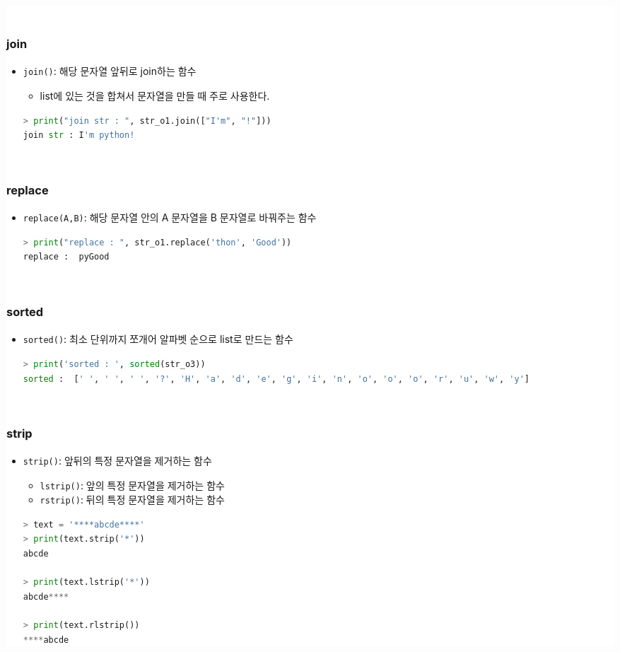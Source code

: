 <br>


### join

- `join()`: 해당 문자열 앞뒤로 join하는 함수  
  - list에 있는 것을 합쳐서 문자열을 만들 때 주로 사용한다. 

  ```python
  > print("join str : ", str_o1.join(["I'm", "!"]))
  join str : I'm python!
  ```

<br>


### replace

- `replace(A,B)`: 해당 문자열 안의 A 문자열을 B 문자열로 바꿔주는 함수

  ```python
  > print("replace : ", str_o1.replace('thon', 'Good'))
  replace :  pyGood
  ```

<br>



### sorted

- `sorted()`: 최소 단위까지 쪼개어 알파벳 순으로 list로 만드는 함수

  ```python
  > print('sorted : ', sorted(str_o3))
  sorted :  [' ', ' ', ' ', '?', 'H', 'a', 'd', 'e', 'g', 'i', 'n', 'o', 'o', 'o', 'r', 'u', 'w', 'y']
  ```

<br>


###  strip

- `strip()`: 앞뒤의 특정 문자열을 제거하는 함수 
  - `lstrip()`: 앞의 특정 문자열을 제거하는 함수
  - `rstrip()`: 뒤의 특정 문자열을 제거하는 함수

  ```python
  > text = '****abcde****'
  > print(text.strip('*'))
  abcde
  
  > print(text.lstrip('*'))
  abcde****

  > print(text.rlstrip())
  ****abcde
  ```
